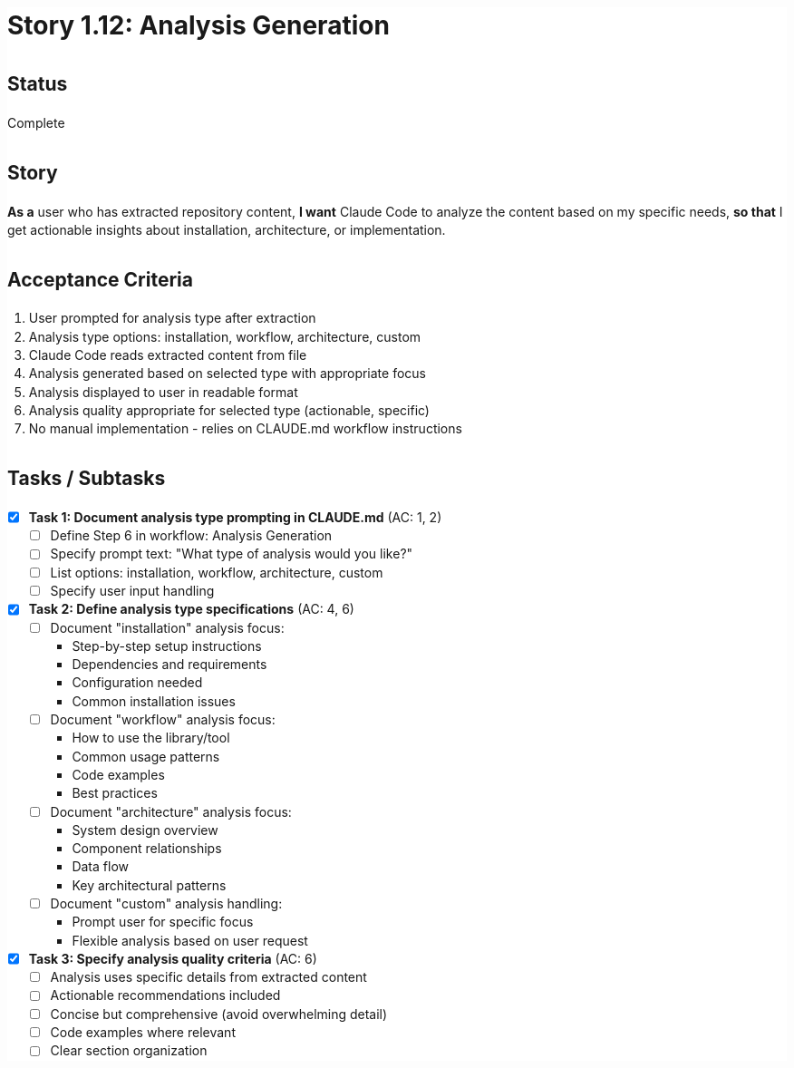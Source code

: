 # Story 1.12: Analysis Generation

## Status
Complete

## Story
**As a** user who has extracted repository content,
**I want** Claude Code to analyze the content based on my specific needs,
**so that** I get actionable insights about installation, architecture, or implementation.

## Acceptance Criteria
1. User prompted for analysis type after extraction
2. Analysis type options: installation, workflow, architecture, custom
3. Claude Code reads extracted content from file
4. Analysis generated based on selected type with appropriate focus
5. Analysis displayed to user in readable format
6. Analysis quality appropriate for selected type (actionable, specific)
7. No manual implementation - relies on CLAUDE.md workflow instructions

## Tasks / Subtasks

- [x] **Task 1: Document analysis type prompting in CLAUDE.md** (AC: 1, 2)
  - [ ] Define Step 6 in workflow: Analysis Generation
  - [ ] Specify prompt text: "What type of analysis would you like?"
  - [ ] List options: installation, workflow, architecture, custom
  - [ ] Specify user input handling

- [x] **Task 2: Define analysis type specifications** (AC: 4, 6)
  - [ ] Document "installation" analysis focus:
    - Step-by-step setup instructions
    - Dependencies and requirements
    - Configuration needed
    - Common installation issues
  - [ ] Document "workflow" analysis focus:
    - How to use the library/tool
    - Common usage patterns
    - Code examples
    - Best practices
  - [ ] Document "architecture" analysis focus:
    - System design overview
    - Component relationships
    - Data flow
    - Key architectural patterns
  - [ ] Document "custom" analysis handling:
    - Prompt user for specific focus
    - Flexible analysis based on user request

- [x] **Task 3: Specify analysis quality criteria** (AC: 6)
  - [ ] Analysis uses specific details from extracted content
  - [ ] Actionable recommendations included
  - [ ] Concise but comprehensive (avoid overwhelming detail)
  - [ ] Code examples where relevant
  - [ ] Clear section organization
